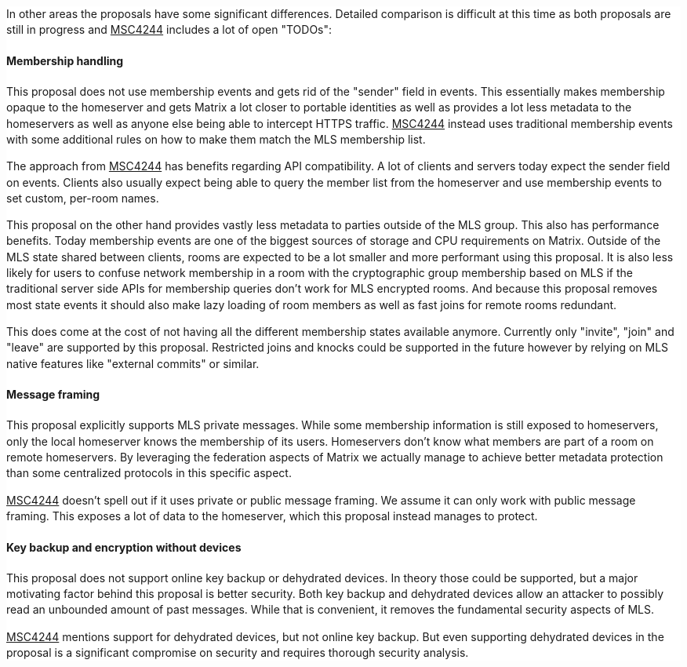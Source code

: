 
In other areas the proposals have some significant differences. Detailed comparison is difficult at
this time as both proposals are still in progress and [MSC4244][MSC4244] includes a lot of open "TODOs":

#### Membership handling

This proposal does not use membership events and gets rid of the "sender" field in events. This
essentially makes membership opaque to the homeserver and gets Matrix a lot closer to portable
identities as well as provides a lot less metadata to the homeservers as well as anyone else being
able to intercept HTTPS traffic. [MSC4244][MSC4244] instead uses traditional membership events with some
additional rules on how to make them match the MLS membership list.

The approach from [MSC4244][MSC4244] has benefits regarding API compatibility. A lot of clients and servers
today expect the sender field on events. Clients also usually expect being able to query the member
list from the homeserver and use membership events to set custom, per-room names.

This proposal on the other hand provides vastly less metadata to parties outside of the MLS group.
This also has performance benefits. Today membership events are one of the biggest sources of
storage and CPU requirements on Matrix. Outside of the MLS state shared between clients, rooms are
expected to be a lot smaller and more performant using this proposal. It is also less likely for
users to confuse network membership in a room with the cryptographic group membership based on MLS
if the traditional server side APIs for membership queries don’t work for MLS encrypted rooms. And
because this proposal removes most state events it should also make lazy loading of room members as
well as fast joins for remote rooms redundant.

This does come at the cost of not having all the different membership states available anymore.
Currently only "invite", "join" and "leave" are supported by this proposal. Restricted joins and
knocks could be supported in the future however by relying on MLS native features like "external
commits" or similar.

#### Message framing

This proposal explicitly supports MLS private messages. While some membership information is still
exposed to homeservers, only the local homeserver knows the membership of its users. Homeservers
don’t know what members are part of a room on remote homeservers. By leveraging the federation
aspects of Matrix we actually manage to achieve better metadata protection than some centralized
protocols in this specific aspect.

[MSC4244][MSC4244] doesn’t spell out if it uses private or public message framing. We assume it can only work
with public message framing. This exposes a lot of data to the homeserver, which this proposal
instead manages to protect.

#### Key backup and encryption without devices

This proposal does not support online key backup or dehydrated devices. In theory those could be
supported, but a major motivating factor behind this proposal is better security. Both key backup
and dehydrated devices allow an attacker to possibly read an unbounded amount of past messages.
While that is convenient, it removes the fundamental security aspects of MLS.

[MSC4244][MSC4244] mentions support for dehydrated devices, but not online key backup. But even supporting
dehydrated devices in the proposal is a significant compromise on security and requires thorough
security analysis.


[RFC9420]: <https://datatracker.ietf.org/doc/rfc9420/>
[MSC2883]: <https://github.com/matrix-org/matrix-spec-proposals/pull/2883>
[MSC4244]: <https://github.com/matrix-org/matrix-spec-proposals/pull/4244>
[MSC4245]: <https://github.com/matrix-org/matrix-spec-proposals/pull/4245>
[invite-flow]: <./images/4256-invite-flow.png>
[pending-flow]: <./images/4256-pending-commit-flow.png>